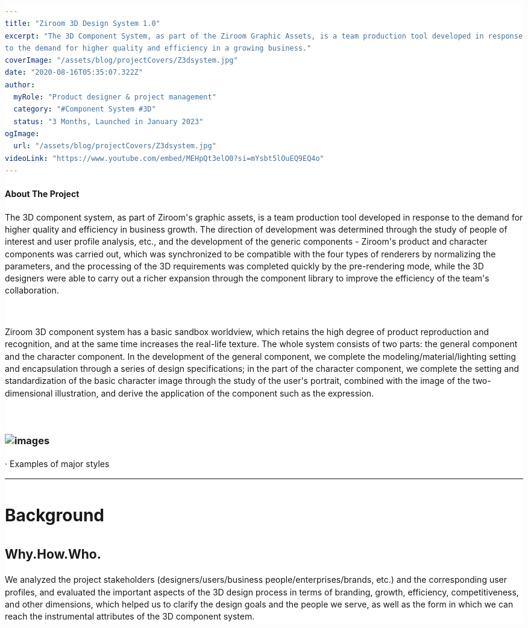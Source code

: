 ```yaml
---
title: "Ziroom 3D Design System 1.0"
excerpt: "The 3D Component System, as part of the Ziroom Graphic Assets, is a team production tool developed in response to the demand for higher quality and efficiency in a growing business."
coverImage: "/assets/blog/projectCovers/Z3dsystem.jpg"
date: "2020-08-16T05:35:07.322Z"
author:
  myRole: "Product designer & project management"
  category: "#Component System #3D"
  status: "3 Months, Launched in January 2023"
ogImage:
  url: "/assets/blog/projectCovers/Z3dsystem.jpg"
videoLink: "https://www.youtube.com/embed/MEHpQt3elO0?si=mYsbt5lOuEQ9EQ4o"
---
```


#### About The Project

The 3D component system, as part of Ziroom's graphic assets, is a team production tool developed in response to the demand for higher quality and efficiency in business growth. The direction of development was determined through the study of people of interest and user profile analysis, etc., and the development of the generic components - Ziroom's product and character components was carried out, which was synchronized to be compatible with the four types of renderers by normalizing the parameters, and the processing of the 3D requirements was completed quickly by the pre-rendering mode, while the 3D designers were able to carry out a richer expansion through the component library to improve the efficiency of the team's collaboration.

&nbsp;

Ziroom 3D component system has a basic sandbox worldview, which retains the high degree of product reproduction and recognition, and at the same time increases the real-life texture. The whole system consists of two parts: the general component and the character component. In the development of the general component, we complete the modeling/material/lighting setting and encapsulation through a series of design specifications; in the part of the character component, we complete the setting and standardization of the basic character image through the study of the user's portrait, combined with the image of the two-dimensional illustration, and derive the application of the component such as the expression.

&nbsp;

### ![images](/assets/3d-system/3d-101.png "Omibet.io")

· Examples of major styles

---

# Background

## Why.How.Who.

We analyzed the project stakeholders (designers/users/business people/enterprises/brands, etc.) and the corresponding user profiles, and evaluated the important aspects of the 3D design process in terms of branding, growth, efficiency, competitiveness, and other dimensions, which helped us to clarify the design goals and the people we serve, as well as the form in which we can reach the instrumental attributes of the 3D component system.
